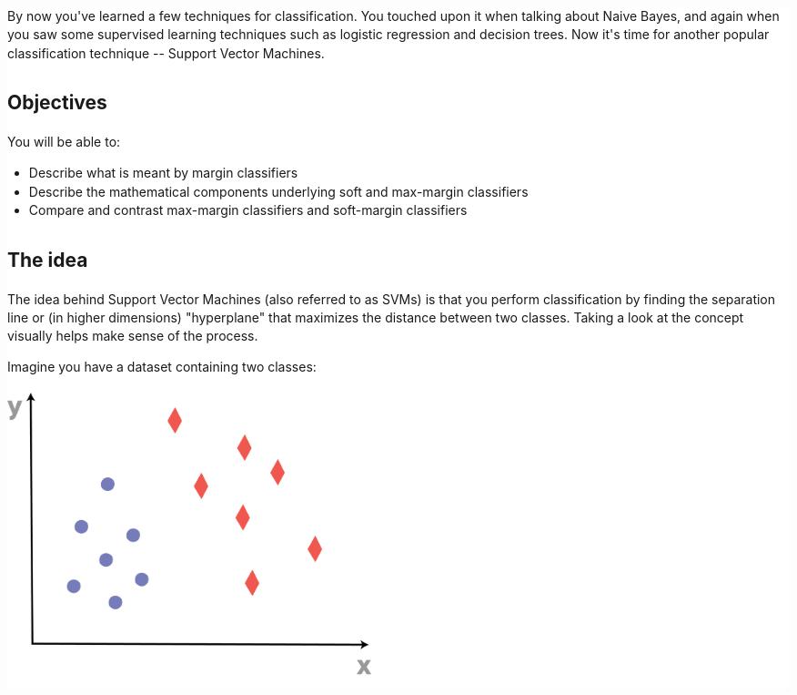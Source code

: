 By now you've learned a few techniques for classification. You touched upon it when talking about Naive Bayes, and again when you saw some supervised learning techniques such as logistic regression and decision trees. Now it's time for another popular classification technique -- Support Vector Machines.

## Objectives

You will be able to:

- Describe what is meant by margin classifiers
- Describe the mathematical components underlying soft and max-margin classifiers
- Compare and contrast max-margin classifiers and soft-margin classifiers

## The idea

The idea behind Support Vector Machines (also referred to as SVMs) is that you perform classification by finding the separation line or (in higher dimensions) "hyperplane" that maximizes the distance between two classes. Taking a look at the concept visually helps make sense of the process.

Imagine you have a dataset containing two classes:

<img src="images/new_SVM_1.png" width="400">
